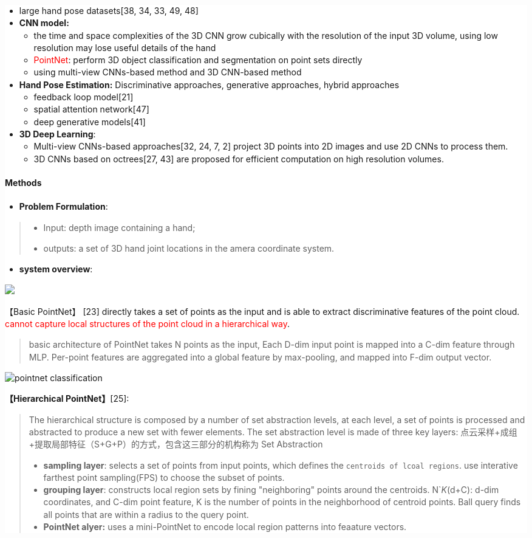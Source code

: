 - large hand pose datasets[38, 34, 33, 49, 48]
- **CNN model:**
  - the time and space complexities of the 3D CNN grow cubically with the resolution of the input 3D volume, using low resolution may lose useful details of the hand 
  - <font color=red>PointNet</font>: perform 3D object classification and segmentation on point sets directly 
  - using multi-view CNNs-based method and 3D CNN-based method
- **Hand Pose Estimation:** Discriminative approaches,  generative approaches, hybrid approaches
  - feedback loop model[21]
  - spatial attention network[47]
  - deep generative models[41]
- **3D Deep Learning**: 
  - Multi-view CNNs-based approaches[32, 24, 7, 2] project 3D points into 2D images and use 2D CNNs to process them.
  - 3D CNNs based on octrees[27, 43] are proposed for efficient computation on high resolution volumes.

#### Methods

- **Problem Formulation**:

> - Input: depth image containing a hand;
>
> - outputs: a set of 3D hand joint locations in the amera coordinate system.

- **system overview**:

![](https://lddpicture.oss-cn-beijing.aliyuncs.com/picture/image-20200301140035643.png)

【Basic PointNet】 [23] directly takes a set of points as the input and is able to extract discriminative features of the point cloud.   <font color=red>cannot capture local structures of the point cloud in a hierarchical way</font>.

> basic architecture of PointNet takes N points as the input, Each D-dim input point is mapped into a C-dim feature through MLP. Per-point features are aggregated into a global feature by max-pooling, and mapped into F-dim output vector.

![pointnet classification](https://lddpicture.oss-cn-beijing.aliyuncs.com/picture/image-20211002200807400.png)

**【Hierarchical PointNet】**[25]: 

> The hierarchical structure is composed by a number of set abstraction levels, at each level, a  set of points is processed and abstracted to produce a new set with fewer elements. The set abstraction level is made of three key layers: 点云采样+成组+提取局部特征（S+G+P）的方式，包含这三部分的机构称为 Set Abstraction
>
> - **sampling layer**: selects a set of points from input points, which defines the `centroids of lcoal regions`. use interative farthest point sampling(FPS) to choose the subset of points.
> - **grouping layer**: constructs local region sets by fining "neighboring" points around the centroids. N`*K*(d+C): d-dim coordinates, and C-dim point feature, K is the number of points in the neighborhood of centroid points. Ball query finds all points that are within a radius to the query point.
> - **PointNet alyer:**  uses a mini-PointNet to encode local region patterns into feaature vectors.
